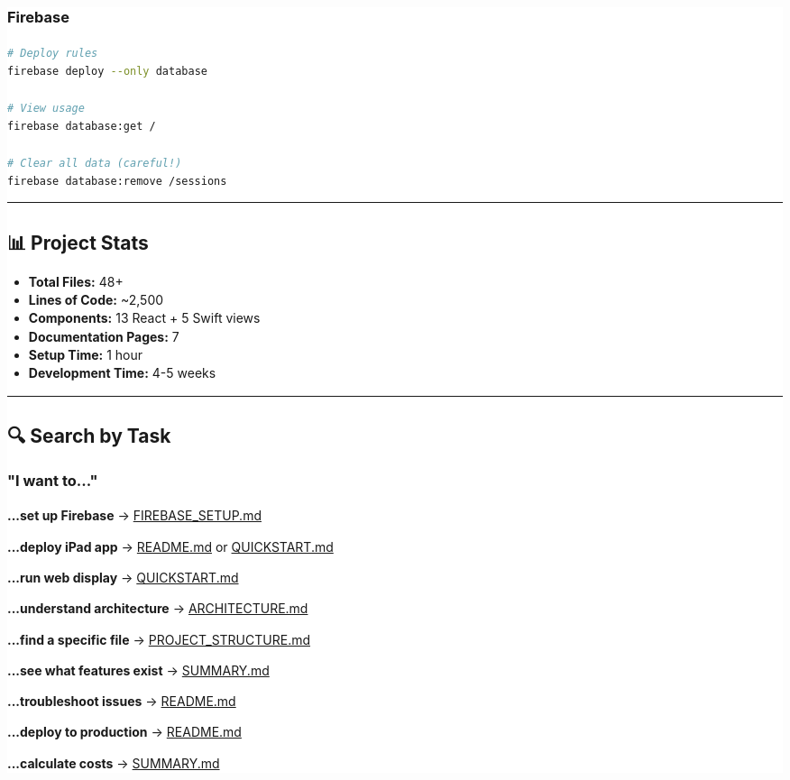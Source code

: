 ### Firebase
```bash
# Deploy rules
firebase deploy --only database

# View usage
firebase database:get /

# Clear all data (careful!)
firebase database:remove /sessions
```

---

## 📊 Project Stats

- **Total Files:** 48+
- **Lines of Code:** ~2,500
- **Components:** 13 React + 5 Swift views
- **Documentation Pages:** 7
- **Setup Time:** 1 hour
- **Development Time:** 4-5 weeks

---

## 🔍 Search by Task

### "I want to..."

**...set up Firebase**
→ [FIREBASE_SETUP.md](FIREBASE_SETUP.md)

**...deploy iPad app**
→ [README.md](README.md#ipad-app-setup) or [QUICKSTART.md](QUICKSTART.md#part-2-ipad-app)

**...run web display**
→ [QUICKSTART.md](QUICKSTART.md#part-3-web-display)

**...understand architecture**
→ [ARCHITECTURE.md](ARCHITECTURE.md)

**...find a specific file**
→ [PROJECT_STRUCTURE.md](PROJECT_STRUCTURE.md)

**...see what features exist**
→ [SUMMARY.md](SUMMARY.md#key-features-delivered)

**...troubleshoot issues**
→ [README.md](README.md#troubleshooting)

**...deploy to production**
→ [README.md](README.md#deployment)

**...calculate costs**
→ [SUMMARY.md](SUMMARY.md#cost-breakdown)
